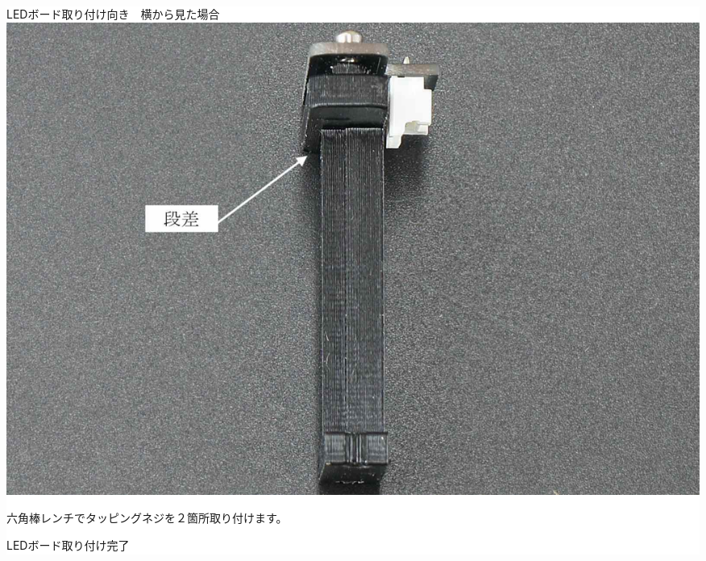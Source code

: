 LEDボード取り付け向き　横から見た場合
![](./../../img/img_carbon/ledmount004.jpg)

六角棒レンチでタッピングネジを２箇所取り付けます。

LEDボード取り付け完了
